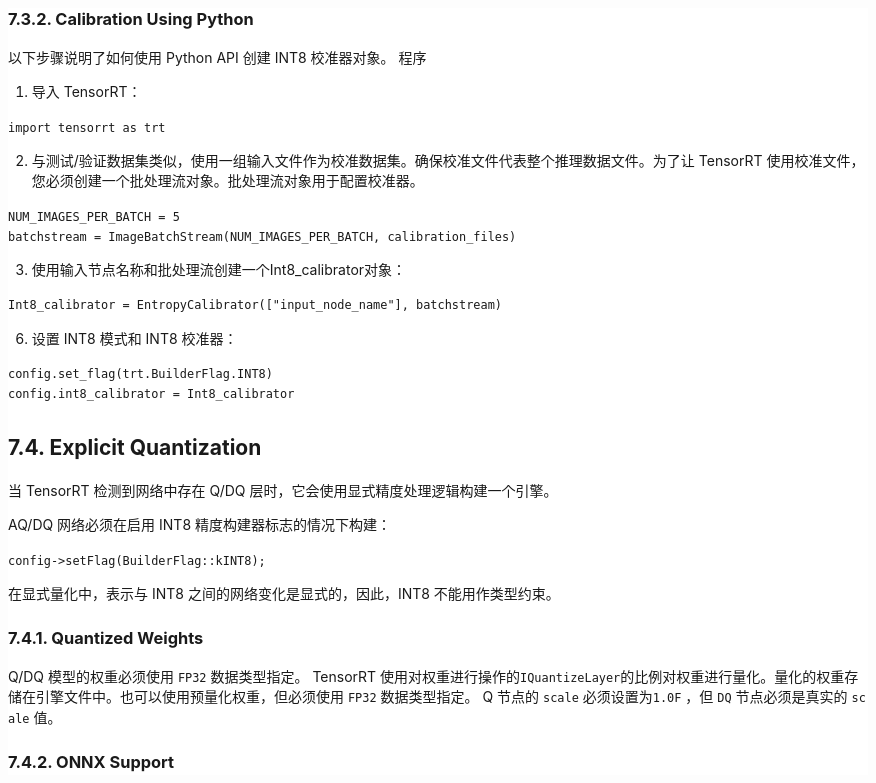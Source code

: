 ### [](https://github.com/HeKun-NVIDIA/TensorRT-Developer_Guide_in_Chinese/blob/main/7.TensorRT%E4%B8%AD%E7%9A%84INT8/TensorRT%E4%B8%AD%E7%9A%84INT8.md#732-calibration-using-python)7.3.2. Calibration Using Python

以下步骤说明了如何使用 Python API 创建 INT8 校准器对象。 程序

1.  导入 TensorRT：

```
import tensorrt as trt
```

2.  与测试/验证数据集类似，使用一组输入文件作为校准数据集。确保校准文件代表整个推理数据文件。为了让 TensorRT 使用校准文件，您必须创建一个批处理流对象。批处理流对象用于配置校准器。

```
NUM_IMAGES_PER_BATCH = 5
batchstream = ImageBatchStream(NUM_IMAGES_PER_BATCH, calibration_files)
```

3.  使用输入节点名称和批处理流创建一个Int8\_calibrator对象：

```
Int8_calibrator = EntropyCalibrator(["input_node_name"], batchstream)
```

6.  设置 INT8 模式和 INT8 校准器：

```
config.set_flag(trt.BuilderFlag.INT8)
config.int8_calibrator = Int8_calibrator
```

## [](https://github.com/HeKun-NVIDIA/TensorRT-Developer_Guide_in_Chinese/blob/main/7.TensorRT%E4%B8%AD%E7%9A%84INT8/TensorRT%E4%B8%AD%E7%9A%84INT8.md#74-explicit-quantization)7.4. Explicit Quantization

当 TensorRT 检测到网络中存在 Q/DQ 层时，它会使用显式精度处理逻辑构建一个引擎。

AQ/DQ 网络必须在启用 INT8 精度构建器标志的情况下构建：

```
config->setFlag(BuilderFlag::kINT8);
```

在显式量化中，表示与 INT8 之间的网络变化是显式的，因此，INT8 不能用作类型约束。

### [](https://github.com/HeKun-NVIDIA/TensorRT-Developer_Guide_in_Chinese/blob/main/7.TensorRT%E4%B8%AD%E7%9A%84INT8/TensorRT%E4%B8%AD%E7%9A%84INT8.md#741-quantized-weights)7.4.1. Quantized Weights

Q/DQ 模型的权重必须使用 `FP32` 数据类型指定。 TensorRT 使用对权重进行操作的`IQuantizeLayer`的比例对权重进行量化。量化的权重存储在引擎文件中。也可以使用预量化权重，但必须使用 `FP32` 数据类型指定。 Q 节点的 `scale` 必须设置为`1.0F` ，但 `DQ` 节点必须是真实的 `scale` 值。

### [](https://github.com/HeKun-NVIDIA/TensorRT-Developer_Guide_in_Chinese/blob/main/7.TensorRT%E4%B8%AD%E7%9A%84INT8/TensorRT%E4%B8%AD%E7%9A%84INT8.md#742-onnx-support)7.4.2. ONNX Support
